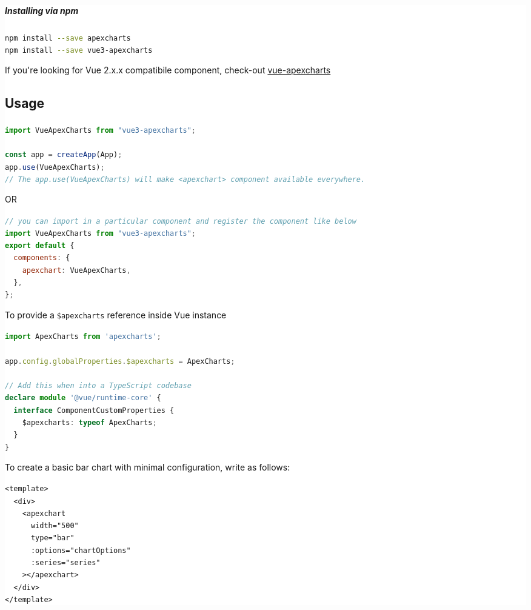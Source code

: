 

##### Installing via npm

```bash
npm install --save apexcharts
npm install --save vue3-apexcharts
```

If you're looking for Vue 2.x.x compatibile component, check-out <a href="https://github.com/apexcharts/vue-apexcharts">vue-apexcharts</a>

## Usage

```js
import VueApexCharts from "vue3-apexcharts";

const app = createApp(App);
app.use(VueApexCharts);
// The app.use(VueApexCharts) will make <apexchart> component available everywhere.
```

OR

```js
// you can import in a particular component and register the component like below
import VueApexCharts from "vue3-apexcharts";
export default {
  components: {
    apexchart: VueApexCharts,
  },
};
```

To provide a `$apexcharts` reference inside Vue instance

```ts
import ApexCharts from 'apexcharts';

app.config.globalProperties.$apexcharts = ApexCharts;

// Add this when into a TypeScript codebase
declare module '@vue/runtime-core' {
  interface ComponentCustomProperties {
    $apexcharts: typeof ApexCharts;
  }
}
```

To create a basic bar chart with minimal configuration, write as follows:

```vue
<template>
  <div>
    <apexchart
      width="500"
      type="bar"
      :options="chartOptions"
      :series="series"
    ></apexchart>
  </div>
</template>
```
